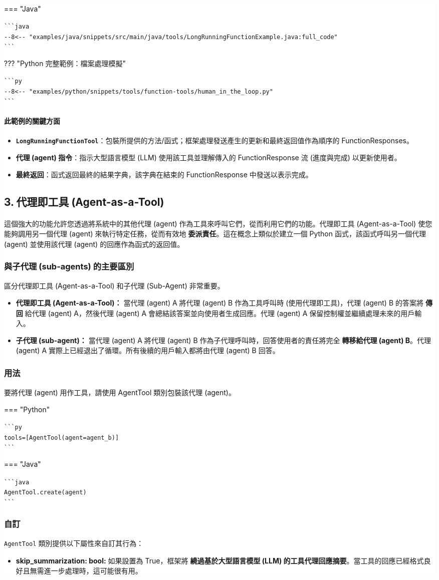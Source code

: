=== "Java"

    ```java
    --8<-- "examples/java/snippets/src/main/java/tools/LongRunningFunctionExample.java:full_code"
    ```


??? "Python 完整範例：檔案處理模擬"

    ```py
    --8<-- "examples/python/snippets/tools/function-tools/human_in_the_loop.py"
    ```

#### 此範例的關鍵方面

* **`LongRunningFunctionTool`**：包裝所提供的方法/函式；框架處理發送產生的更新和最終返回值作為順序的 FunctionResponses。

* **代理 (agent) 指令**：指示大型語言模型 (LLM) 使用該工具並理解傳入的 FunctionResponse 流 (進度與完成) 以更新使用者。

* **最終返回**：函式返回最終的結果字典，該字典在結束的 FunctionResponse 中發送以表示完成。

## 3. 代理即工具 (Agent-as-a-Tool)

這個強大的功能允許您透過將系統中的其他代理 (agent) 作為工具來呼叫它們，從而利用它們的功能。代理即工具 (Agent-as-a-Tool) 使您能夠調用另一個代理 (agent) 來執行特定任務，從而有效地 **委派責任**。這在概念上類似於建立一個 Python 函式，該函式呼叫另一個代理 (agent) 並使用該代理 (agent) 的回應作為函式的返回值。

### 與子代理 (sub-agents) 的主要區別

區分代理即工具 (Agent-as-a-Tool) 和子代理 (Sub-Agent) 非常重要。

* **代理即工具 (Agent-as-a-Tool)：** 當代理 (agent) A 將代理 (agent) B 作為工具呼叫時 (使用代理即工具)，代理 (agent) B 的答案將 **傳回** 給代理 (agent) A，然後代理 (agent) A 會總結該答案並向使用者生成回應。代理 (agent) A 保留控制權並繼續處理未來的用戶輸入。

* **子代理 (sub-agent)：** 當代理 (agent) A 將代理 (agent) B 作為子代理呼叫時，回答使用者的責任將完全 **轉移給代理 (agent) B**。代理 (agent) A 實際上已經退出了循環。所有後續的用戶輸入都將由代理 (agent) B 回答。

### 用法

要將代理 (agent) 用作工具，請使用 AgentTool 類別包裝該代理 (agent)。

=== "Python"

    ```py
    tools=[AgentTool(agent=agent_b)]
    ```

=== "Java"

    ```java
    AgentTool.create(agent)
    ```

### 自訂

`AgentTool` 類別提供以下屬性來自訂其行為：

* **skip_summarization: bool:** 如果設置為 True，框架將 **繞過基於大型語言模型 (LLM) 的工具代理回應摘要**。當工具的回應已經格式良好且無需進一步處理時，這可能很有用。
